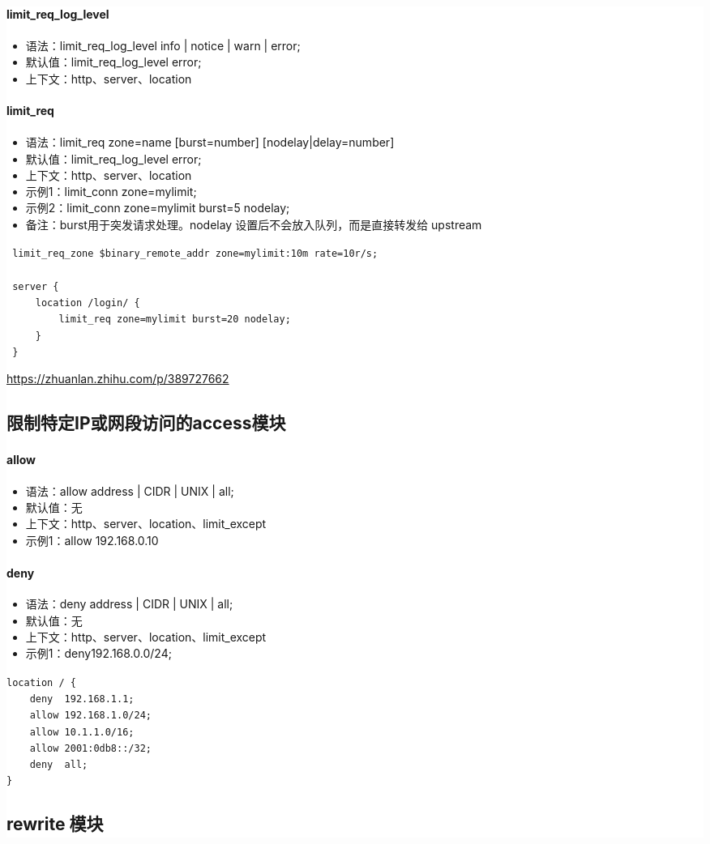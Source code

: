 #### limit_req_log_level

- 语法：limit_req_log_level info | notice | warn | error;
- 默认值：limit_req_log_level error;
- 上下文：http、server、location

#### limit_req

- 语法：limit_req zone=name [burst=number] [nodelay|delay=number]
- 默认值：limit_req_log_level error;
- 上下文：http、server、location
- 示例1：limit_conn zone=mylimit;
- 示例2：limit_conn zone=mylimit burst=5 nodelay;
- 备注：burst用于突发请求处理。nodelay 设置后不会放入队列，而是直接转发给 upstream

```nginx
 limit_req_zone $binary_remote_addr zone=mylimit:10m rate=10r/s;
  
 server {
     location /login/ {
         limit_req zone=mylimit burst=20 nodelay;
     }
 }
```

https://zhuanlan.zhihu.com/p/389727662

## 限制特定IP或网段访问的access模块

#### allow

- 语法：allow address | CIDR | UNIX | all;
- 默认值：无
- 上下文：http、server、location、limit_except
- 示例1：allow 192.168.0.10

#### deny

- 语法：deny address | CIDR | UNIX | all;
- 默认值：无
- 上下文：http、server、location、limit_except
- 示例1：deny192.168.0.0/24;

```nginx
location / {
    deny  192.168.1.1;
    allow 192.168.1.0/24;
    allow 10.1.1.0/16;
    allow 2001:0db8::/32;
    deny  all;
}
```

## rewrite 模块
